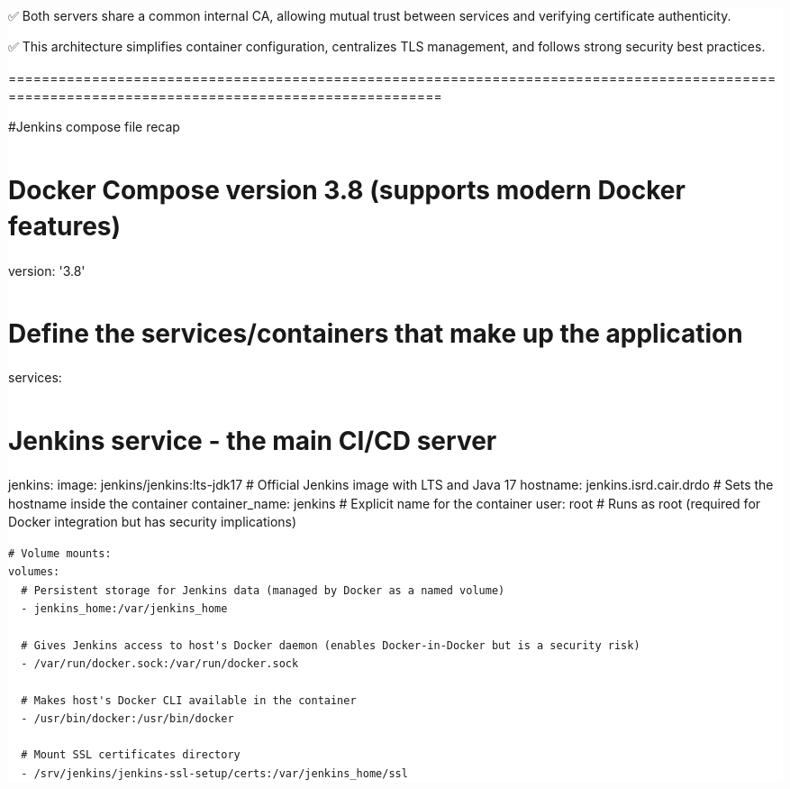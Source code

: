 ✅ Both servers share a common internal CA, allowing mutual trust between services and verifying certificate authenticity.

✅ This architecture simplifies container configuration, centralizes TLS management, and follows strong security best practices.



================================================================================================================================================

#Jenkins compose file recap

# Docker Compose version 3.8 (supports modern Docker features)
version: '3.8'

# Define the services/containers that make up the application
services:
  # Jenkins service - the main CI/CD server
  jenkins:
    image: jenkins/jenkins:lts-jdk17  # Official Jenkins image with LTS and Java 17
    hostname: jenkins.isrd.cair.drdo   # Sets the hostname inside the container
    container_name: jenkins           # Explicit name for the container
    user: root                        # Runs as root (required for Docker integration but has security implications)
    
    # Volume mounts:
    volumes:
      # Persistent storage for Jenkins data (managed by Docker as a named volume)
      - jenkins_home:/var/jenkins_home
      
      # Gives Jenkins access to host's Docker daemon (enables Docker-in-Docker but is a security risk)
      - /var/run/docker.sock:/var/run/docker.sock
      
      # Makes host's Docker CLI available in the container
      - /usr/bin/docker:/usr/bin/docker
      
      # Mount SSL certificates directory
      - /srv/jenkins/jenkins-ssl-setup/certs:/var/jenkins_home/ssl
      